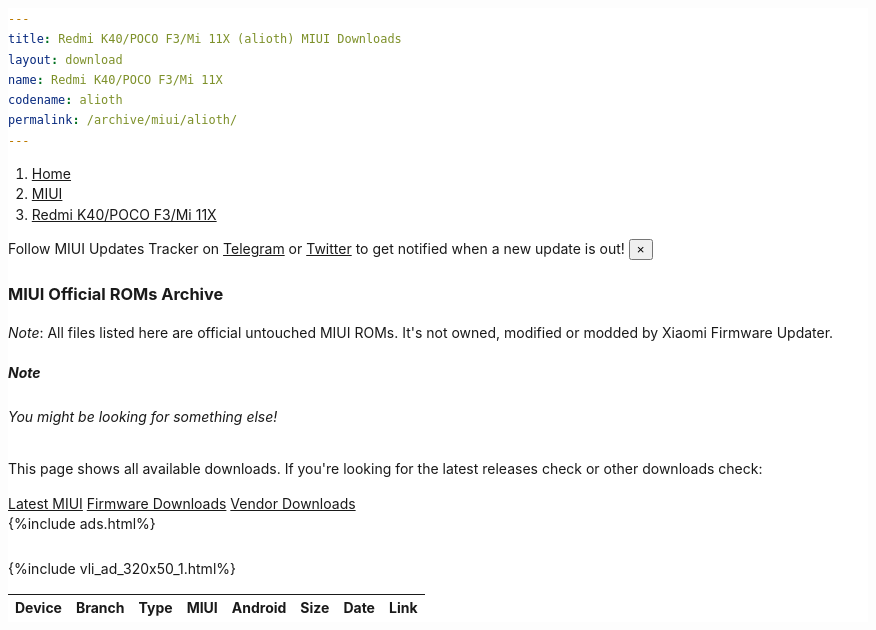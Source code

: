 ```yaml
---
title: Redmi K40/POCO F3/Mi 11X (alioth) MIUI Downloads
layout: download
name: Redmi K40/POCO F3/Mi 11X
codename: alioth
permalink: /archive/miui/alioth/
---
```

<nav aria-label="breadcrumb">
    <ol class="breadcrumb">
        <li class="breadcrumb-item"><a href="/">Home</a></li>
        <li class="breadcrumb-item"><a href="/miui/">MIUI</a></li>
        <li class="breadcrumb-item active" aria-current="page"><a href="/miui/alioth/">Redmi K40/POCO F3/Mi 11X</a></li>
    </ol>
</nav>
<div class="alert alert-primary alert-dismissible fade show" role="alert">
    Follow MIUI Updates Tracker on <a href="https://t.me/MIUIUpdatesTracker" class="alert-link">Telegram</a>
     or <a href="https://twitter.com/MiFwUpdater" class="alert-link">Twitter</a> to get notified when a new update is out!
    <button type="button" class="close" data-dismiss="alert" aria-label="Close">
        <span aria-hidden="true">&times;</span>
    </button>
</div>

### MIUI Official ROMs Archive
*Note*: All files listed here are official untouched MIUI ROMs. It's not owned, modified or modded by Xiaomi Firmware Updater.
<div class="card">
  <div class="card-body">
    <h5 class="card-title">Note</h5>
    <h6 class="card-subtitle mb-2 text-muted">You might be looking for something else!</h6>
    <p class="card-text">This page shows all available downloads.
     If you're looking for the latest releases check or other downloads check:</p>
    <a href="/miui/alioth/" class="card-link">Latest MIUI</a>
    <a href="/firmware/alioth/" class="card-link">Firmware Downloads</a>
    <a href="/vendor/alioth/" class="card-link">Vendor Downloads</a>
  </div>
</div>
{%include ads.html%}
<div class="row justify-content-center">
    <div class="col-10">
        <div class="table-responsive-md" style="margin-top: 25px;">
            {%include vli_ad_320x50_1.html%}
            <table id="miui" class="display dt-responsive nowrap compact table table-striped table-hover table-sm">
                <thead class="thead-dark">
                    <tr>
                        <th data-ref="device">Device</th>
                        <th data-ref="branch">Branch</th>
                        <th data-ref="type">Type</th>
                        <th data-ref="miui">MIUI</th>
                        <th data-ref="android">Android</th>
                        <th data-ref="size">Size</th>
                        <th data-ref="size">Date</th>
                        <th data-ref="link">Link</th>
                    </tr>
                </thead>
                <tbody>